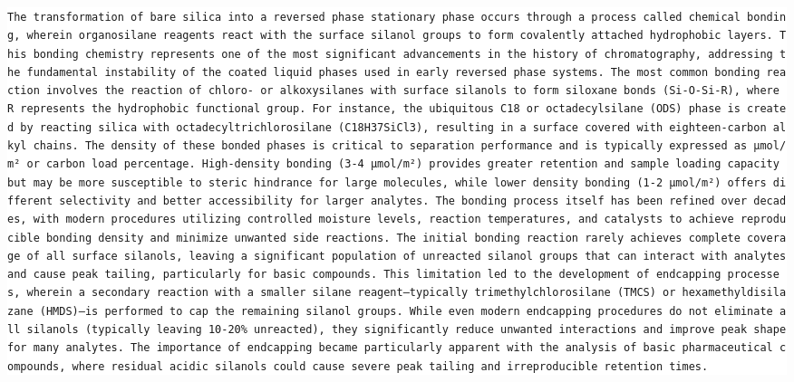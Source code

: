 ```
The transformation of bare silica into a reversed phase stationary phase occurs through a process called chemical bonding, wherein organosilane reagents react with the surface silanol groups to form covalently attached hydrophobic layers. This bonding chemistry represents one of the most significant advancements in the history of chromatography, addressing the fundamental instability of the coated liquid phases used in early reversed phase systems. The most common bonding reaction involves the reaction of chloro- or alkoxysilanes with surface silanols to form siloxane bonds (Si-O-Si-R), where R represents the hydrophobic functional group. For instance, the ubiquitous C18 or octadecylsilane (ODS) phase is created by reacting silica with octadecyltrichlorosilane (C18H37SiCl3), resulting in a surface covered with eighteen-carbon alkyl chains. The density of these bonded phases is critical to separation performance and is typically expressed as μmol/m² or carbon load percentage. High-density bonding (3-4 μmol/m²) provides greater retention and sample loading capacity but may be more susceptible to steric hindrance for large molecules, while lower density bonding (1-2 μmol/m²) offers different selectivity and better accessibility for larger analytes. The bonding process itself has been refined over decades, with modern procedures utilizing controlled moisture levels, reaction temperatures, and catalysts to achieve reproducible bonding density and minimize unwanted side reactions. The initial bonding reaction rarely achieves complete coverage of all surface silanols, leaving a significant population of unreacted silanol groups that can interact with analytes and cause peak tailing, particularly for basic compounds. This limitation led to the development of endcapping processes, wherein a secondary reaction with a smaller silane reagent—typically trimethylchlorosilane (TMCS) or hexamethyldisilazane (HMDS)—is performed to cap the remaining silanol groups. While even modern endcapping procedures do not eliminate all silanols (typically leaving 10-20% unreacted), they significantly reduce unwanted interactions and improve peak shape for many analytes. The importance of endcapping became particularly apparent with the analysis of basic pharmaceutical compounds, where residual acidic silanols could cause severe peak tailing and irreproducible retention times.

```